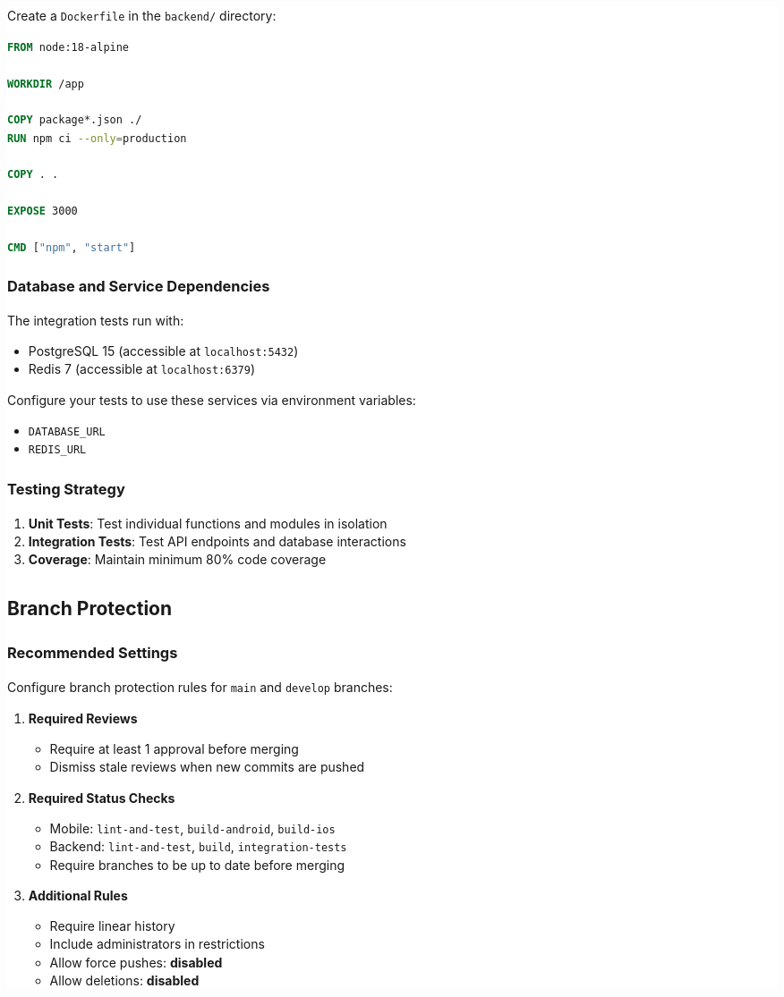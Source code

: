 Create a `Dockerfile` in the `backend/` directory:

```dockerfile
FROM node:18-alpine

WORKDIR /app

COPY package*.json ./
RUN npm ci --only=production

COPY . .

EXPOSE 3000

CMD ["npm", "start"]
```

### Database and Service Dependencies

The integration tests run with:
- PostgreSQL 15 (accessible at `localhost:5432`)
- Redis 7 (accessible at `localhost:6379`)

Configure your tests to use these services via environment variables:
- `DATABASE_URL`
- `REDIS_URL`

### Testing Strategy

1. **Unit Tests**: Test individual functions and modules in isolation
2. **Integration Tests**: Test API endpoints and database interactions
3. **Coverage**: Maintain minimum 80% code coverage

## Branch Protection

### Recommended Settings

Configure branch protection rules for `main` and `develop` branches:

1. **Required Reviews**
   - Require at least 1 approval before merging
   - Dismiss stale reviews when new commits are pushed

2. **Required Status Checks**
   - Mobile: `lint-and-test`, `build-android`, `build-ios`
   - Backend: `lint-and-test`, `build`, `integration-tests`
   - Require branches to be up to date before merging

3. **Additional Rules**
   - Require linear history
   - Include administrators in restrictions
   - Allow force pushes: **disabled**
   - Allow deletions: **disabled**

